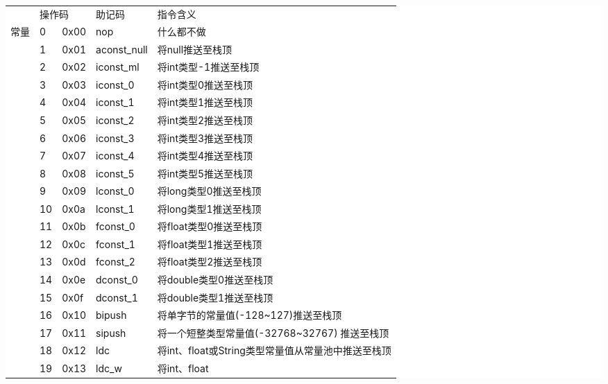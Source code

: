 <table border=0 cellpadding=0 cellspacing=0><tr><td></td><td colspan=2>操作码</td><td>助记码</td><td>指令含义</td></tr><tr><td rowspan=21>常量</td><td>0</td><td>0x00</td><td>nop</td><td>什么都不做</td></tr><tr><td>1</td><td>0x01</td><td>aconst_null</td><td>将null推送至栈顶</td></tr><tr><td>2</td><td>0x02</td><td>iconst_ml</td><td>将int类型-1推送至栈顶</td></tr><tr><td>3</td><td>0x03</td><td>iconst_0</td><td>将int类型0推送至栈顶</td></tr><tr><td>4</td><td>0x04</td><td>iconst_1</td><td>将int类型1推送至栈顶</td></tr><tr><td>5</td><td>0x05</td><td>iconst_2</td><td>将int类型2推送至栈顶</td></tr><tr><td>6</td><td>0x06</td><td>iconst_3</td><td>将int类型3推送至栈顶</td></tr><tr><td>7</td><td>0x07</td><td>iconst_4</td><td>将int类型4推送至栈顶</td></tr><tr><td>8</td><td>0x08</td><td>iconst_5</td><td>将int类型5推送至栈顶</td></tr><tr><td>9</td><td>0x09</td><td>lconst_0</td><td>将long类型0推送至栈顶</td></tr><tr><td>10</td><td>0x0a</td><td>lconst_1</td><td>将long类型1推送至栈顶</td></tr><tr><td>11</td><td>0x0b</td><td>fconst_0</td><td>将float类型0推送至栈顶</td></tr><tr><td>12</td><td>0x0c</td><td>fconst_1</td><td>将float类型1推送至栈顶</td></tr><tr><td>13</td><td>0x0d</td><td>fconst_2</td><td>将float类型2推送至栈顶</td></tr><tr><td>14</td><td>0x0e</td><td>dconst_0</td><td>将double类型0推送至栈顶</td></tr><tr><td>15</td><td>0x0f</td><td>dconst_1</td><td>将double类型1推送至栈顶</td></tr><tr><td>16</td><td>0x10</td><td>bipush</td><td>将单字节的常量值(-128~127)推送至栈顶</td></tr><tr><td>17</td><td>0x11</td><td>sipush</td><td align=left>将一个短整类型常量值(-32768~32767) 推送至栈顶</td></tr><tr><td>18</td><td>0x12</td><td>ldc</td><td align=left>将int、float或String类型常量值从常量池中推送至栈顶</td></tr><tr><td>19</td><td>0x13</td><td>ldc_w</td><td align=left>将int、float
